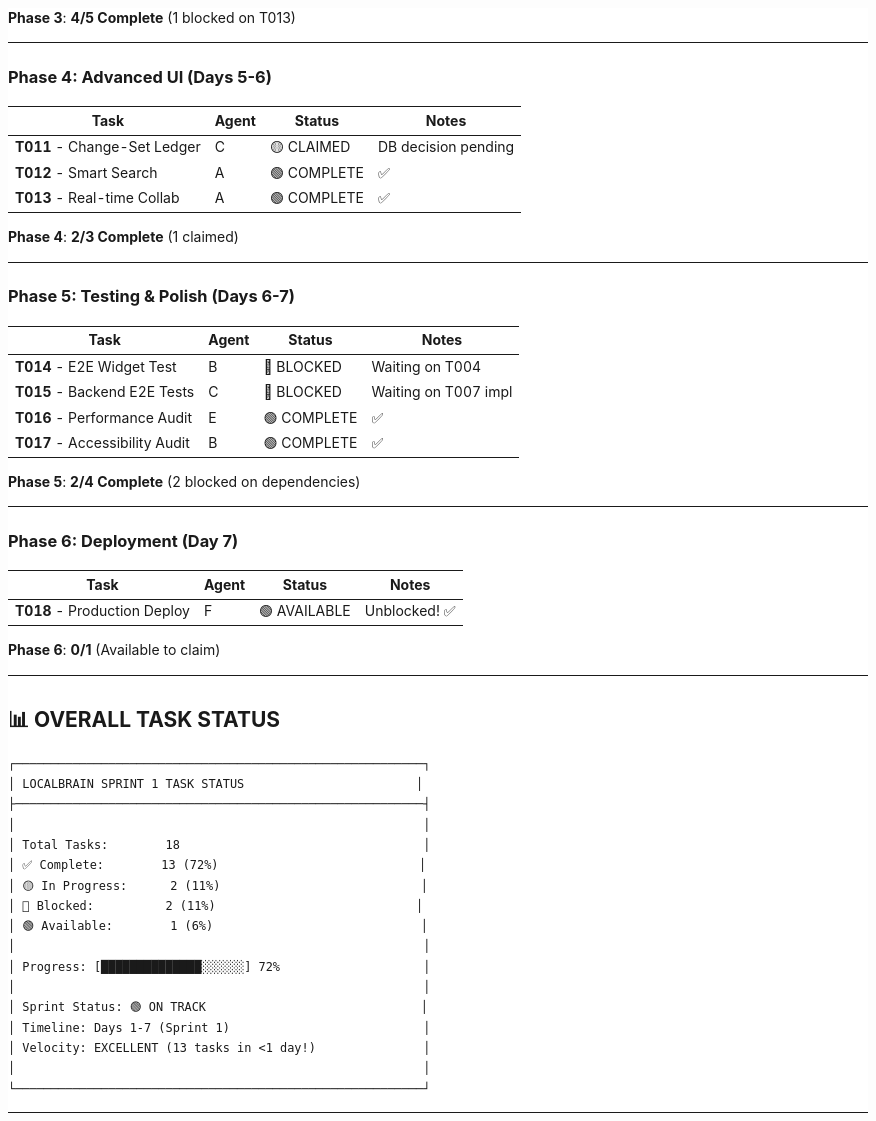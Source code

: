 **Phase 3**: **4/5 Complete** (1 blocked on T013)

---

### **Phase 4: Advanced UI** (Days 5-6)

| Task | Agent | Status | Notes |
|------|-------|--------|-------|
| **T011** - Change-Set Ledger | C | 🟡 CLAIMED | DB decision pending |
| **T012** - Smart Search | A | 🟢 COMPLETE | ✅ |
| **T013** - Real-time Collab | A | 🟢 COMPLETE | ✅ |

**Phase 4**: **2/3 Complete** (1 claimed)

---

### **Phase 5: Testing & Polish** (Days 6-7)

| Task | Agent | Status | Notes |
|------|-------|--------|-------|
| **T014** - E2E Widget Test | B | 🔴 BLOCKED | Waiting on T004 |
| **T015** - Backend E2E Tests | C | 🔴 BLOCKED | Waiting on T007 impl |
| **T016** - Performance Audit | E | 🟢 COMPLETE | ✅ |
| **T017** - Accessibility Audit | B | 🟢 COMPLETE | ✅ |

**Phase 5**: **2/4 Complete** (2 blocked on dependencies)

---

### **Phase 6: Deployment** (Day 7)

| Task | Agent | Status | Notes |
|------|-------|--------|-------|
| **T018** - Production Deploy | F | 🟢 AVAILABLE | Unblocked! ✅ |

**Phase 6**: **0/1** (Available to claim)

---

## 📊 OVERALL TASK STATUS

```
┌─────────────────────────────────────────────────────────┐
│ LOCALBRAIN SPRINT 1 TASK STATUS                        │
├─────────────────────────────────────────────────────────┤
│                                                         │
│ Total Tasks:        18                                  │
│ ✅ Complete:        13 (72%)                            │
│ 🟡 In Progress:      2 (11%)                            │
│ 🔴 Blocked:          2 (11%)                            │
│ 🟢 Available:        1 (6%)                             │
│                                                         │
│ Progress: [██████████████░░░░░░] 72%                    │
│                                                         │
│ Sprint Status: 🟢 ON TRACK                              │
│ Timeline: Days 1-7 (Sprint 1)                           │
│ Velocity: EXCELLENT (13 tasks in <1 day!)               │
│                                                         │
└─────────────────────────────────────────────────────────┘
```

---